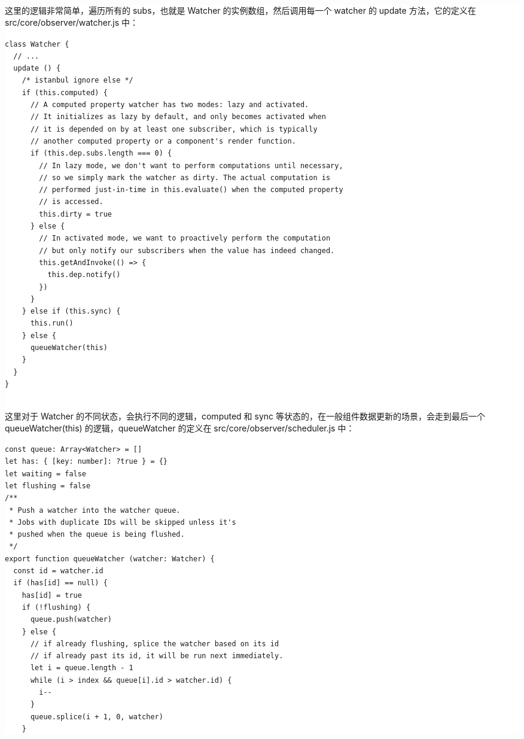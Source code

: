 这里的逻辑非常简单，遍历所有的 subs，也就是 Watcher 的实例数组，然后调用每一个 watcher 的 update 方法，它的定义在 src/core/observer/watcher.js 中：

```
class Watcher {
  // ...
  update () {
    /* istanbul ignore else */
    if (this.computed) {
      // A computed property watcher has two modes: lazy and activated.
      // It initializes as lazy by default, and only becomes activated when
      // it is depended on by at least one subscriber, which is typically
      // another computed property or a component's render function.
      if (this.dep.subs.length === 0) {
        // In lazy mode, we don't want to perform computations until necessary,
        // so we simply mark the watcher as dirty. The actual computation is
        // performed just-in-time in this.evaluate() when the computed property
        // is accessed.
        this.dirty = true
      } else {
        // In activated mode, we want to proactively perform the computation
        // but only notify our subscribers when the value has indeed changed.
        this.getAndInvoke(() => {
          this.dep.notify()
        })
      }
    } else if (this.sync) {
      this.run()
    } else {
      queueWatcher(this)
    }
  }
}  


```

这里对于 Watcher 的不同状态，会执行不同的逻辑，computed 和 sync 等状态的，在一般组件数据更新的场景，会走到最后一个 queueWatcher(this) 的逻辑，queueWatcher 的定义在 src/core/observer/scheduler.js 中：

```
const queue: Array<Watcher> = []
let has: { [key: number]: ?true } = {}
let waiting = false
let flushing = false
/**
 * Push a watcher into the watcher queue.
 * Jobs with duplicate IDs will be skipped unless it's
 * pushed when the queue is being flushed.
 */
export function queueWatcher (watcher: Watcher) {
  const id = watcher.id
  if (has[id] == null) {
    has[id] = true
    if (!flushing) {
      queue.push(watcher)
    } else {
      // if already flushing, splice the watcher based on its id
      // if already past its id, it will be run next immediately.
      let i = queue.length - 1
      while (i > index && queue[i].id > watcher.id) {
        i--
      }
      queue.splice(i + 1, 0, watcher)
    }
```
